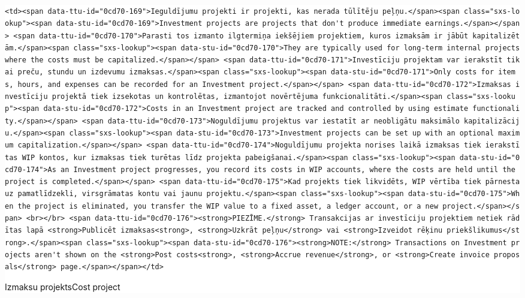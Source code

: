     <td><span data-ttu-id="0cd70-169">Ieguldījumu projekti ir projekti, kas nerada tūlītēju peļņu.</span><span class="sxs-lookup"><span data-stu-id="0cd70-169">Investment projects are projects that don't produce immediate earnings.</span></span> <span data-ttu-id="0cd70-170">Parasti tos izmanto ilgtermiņa iekšējiem projektiem, kuros izmaksām ir jābūt kapitalizētām.</span><span class="sxs-lookup"><span data-stu-id="0cd70-170">They are typically used for long-term internal projects where the costs must be capitalized.</span></span> <span data-ttu-id="0cd70-171">Investīciju projektam var ierakstīt tikai preču, stundu un izdevumu izmaksas.</span><span class="sxs-lookup"><span data-stu-id="0cd70-171">Only costs for items, hours, and expenses can be recorded for an Investment project.</span></span> <span data-ttu-id="0cd70-172">Izmaksas investīciju projektā tiek izsekotas un kontrolētas, izmantojot novērtējuma funkcionalitāti.</span><span class="sxs-lookup"><span data-stu-id="0cd70-172">Costs in an Investment project are tracked and controlled by using estimate functionality.</span></span> <span data-ttu-id="0cd70-173">Noguldījumu projektus var iestatīt ar neobligātu maksimālo kapitalizāciju.</span><span class="sxs-lookup"><span data-stu-id="0cd70-173">Investment projects can be set up with an optional maximum capitalization.</span></span> <span data-ttu-id="0cd70-174">Noguldījumu projekta norises laikā izmaksas tiek ierakstītas WIP kontos, kur izmaksas tiek turētas līdz projekta pabeigšanai.</span><span class="sxs-lookup"><span data-stu-id="0cd70-174">As an Investment project progresses, you record its costs in WIP accounts, where the costs are held until the project is completed.</span></span> <span data-ttu-id="0cd70-175">Kad projekts tiek likvidēts, WIP vērtība tiek pārnesta uz pamatlīdzekli, virsgrāmatas kontu vai jaunu projektu.</span><span class="sxs-lookup"><span data-stu-id="0cd70-175">When the project is eliminated, you transfer the WIP value to a fixed asset, a ledger account, or a new project.</span></span> <br></br> <span data-ttu-id="0cd70-176"><strong>PIEZĪME.</strong> Transakcijas ar investīciju projektiem netiek rādītas lapā <strong>Publicēt izmaksas<strong>, <strong>Uzkrāt peļņu</strong> vai <strong>Izveidot rēķinu priekšlikumus</strong>.</span><span class="sxs-lookup"><span data-stu-id="0cd70-176"><strong>NOTE:</strong> Transactions on Investment projects aren't shown on the <strong>Post costs<strong>, <strong>Accrue revenue</strong>, or <strong>Create invoice proposals</strong> page.</span></span></td>
  </tr>
  <tr>
    <td><span data-ttu-id="0cd70-177">Izmaksu projekts</span><span class="sxs-lookup"><span data-stu-id="0cd70-177">Cost project</span></span></td>